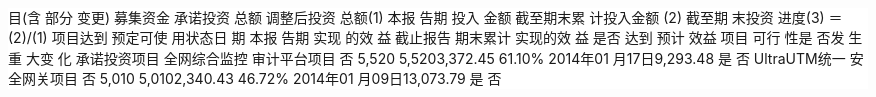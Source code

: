 目(含
部分
变更)
募集资金
承诺投资
总额
调整后投资
总额(1)
本报
告期
投入
金额
截至期末累
计投入金额
(2)
截至期
末投资
进度(3)
＝(2)/(1)
项目达到
预定可使
用状态日
期
本报
告期
实现
的效
益
截止报告
期末累计
实现的效
益
是否
达到
预计
效益
项目
可行
性是
否发
生重
大变
化
承诺投资项目
全网综合监控
审计平台项目
否
5,520
5,5203,372.45
61.10%
2014年01
月17日9,293.48
是
否
UltraUTM统一
安全网关项目
否
5,010
5,0102,340.43
46.72%
2014年01
月09日13,073.79
是
否